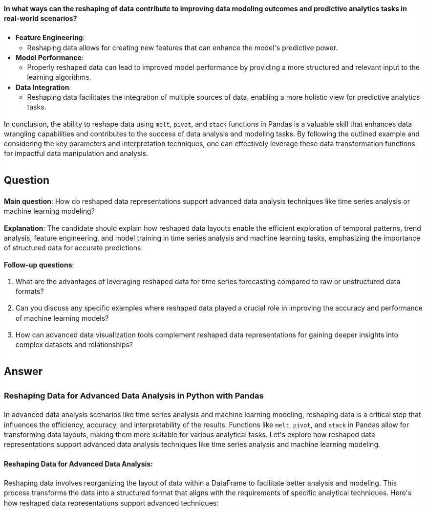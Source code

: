 #### In what ways can the reshaping of data contribute to improving data modeling outcomes and predictive analytics tasks in real-world scenarios?
- **Feature Engineering**:
   - Reshaping data allows for creating new features that can enhance the model's predictive power.
- **Model Performance**:
   - Properly reshaped data can lead to improved model performance by providing a more structured and relevant input to the learning algorithms.
- **Data Integration**:
   - Reshaping data facilitates the integration of multiple sources of data, enabling a more holistic view for predictive analytics tasks.

In conclusion, the ability to reshape data using `melt`, `pivot`, and `stack` functions in Pandas is a valuable skill that enhances data wrangling capabilities and contributes to the success of data analysis and modeling tasks. By following the outlined example and considering the key parameters and interpretation techniques, one can effectively leverage these data transformation functions for impactful data manipulation and analysis.

## Question
**Main question**: How do reshaped data representations support advanced data analysis techniques like time series analysis or machine learning modeling?

**Explanation**: The candidate should explain how reshaped data layouts enable the efficient exploration of temporal patterns, trend analysis, feature engineering, and model training in time series analysis and machine learning tasks, emphasizing the importance of structured data for accurate predictions.

**Follow-up questions**:

1. What are the advantages of leveraging reshaped data for time series forecasting compared to raw or unstructured data formats?

2. Can you discuss any specific examples where reshaped data played a crucial role in improving the accuracy and performance of machine learning models?

3. How can advanced data visualization tools complement reshaped data representations for gaining deeper insights into complex datasets and relationships?





## Answer

### Reshaping Data for Advanced Data Analysis in Python with Pandas

In advanced data analysis scenarios like time series analysis and machine learning modeling, reshaping data is a critical step that influences the efficiency, accuracy, and interpretability of the results. Functions like `melt`, `pivot`, and `stack` in Pandas allow for transforming data layouts, making them more suitable for various analytical tasks. Let's explore how reshaped data representations support advanced data analysis techniques like time series analysis and machine learning modeling.

#### Reshaping Data for Advanced Data Analysis:
Reshaping data involves reorganizing the layout of data within a DataFrame to facilitate better analysis and modeling. This process transforms the data into a structured format that aligns with the requirements of specific analytical techniques. Here's how reshaped data representations support advanced techniques:

